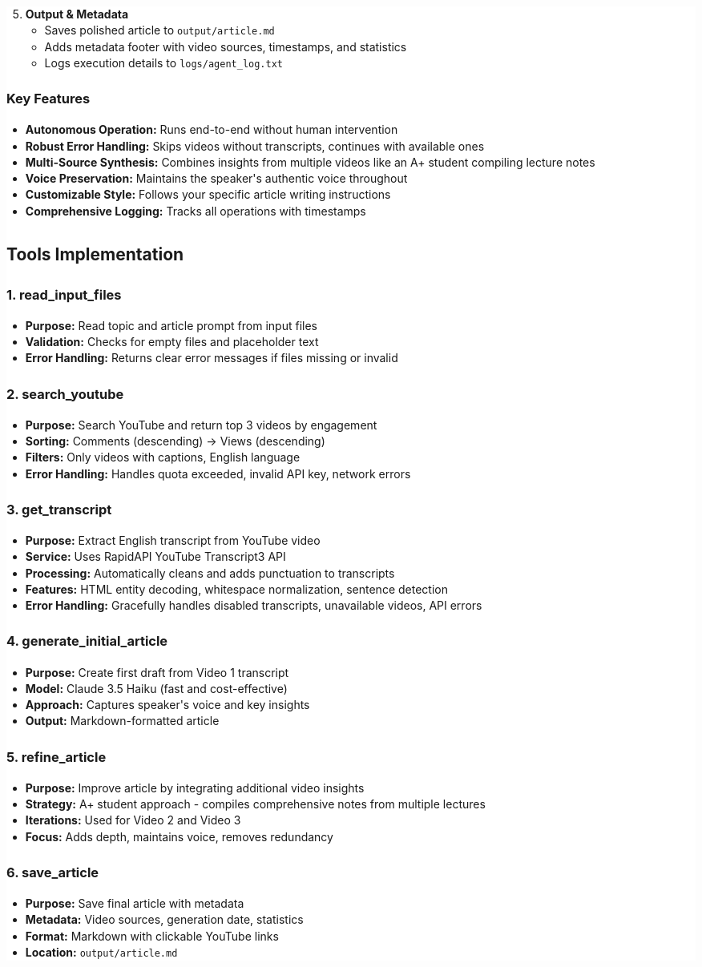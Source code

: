 5. **Output & Metadata**
   - Saves polished article to `output/article.md`
   - Adds metadata footer with video sources, timestamps, and statistics
   - Logs execution details to `logs/agent_log.txt`

### Key Features

- **Autonomous Operation:** Runs end-to-end without human intervention
- **Robust Error Handling:** Skips videos without transcripts, continues with available ones
- **Multi-Source Synthesis:** Combines insights from multiple videos like an A+ student compiling lecture notes
- **Voice Preservation:** Maintains the speaker's authentic voice throughout
- **Customizable Style:** Follows your specific article writing instructions
- **Comprehensive Logging:** Tracks all operations with timestamps

## Tools Implementation

### 1. read_input_files
- **Purpose:** Read topic and article prompt from input files
- **Validation:** Checks for empty files and placeholder text
- **Error Handling:** Returns clear error messages if files missing or invalid

### 2. search_youtube
- **Purpose:** Search YouTube and return top 3 videos by engagement
- **Sorting:** Comments (descending) → Views (descending)
- **Filters:** Only videos with captions, English language
- **Error Handling:** Handles quota exceeded, invalid API key, network errors

### 3. get_transcript
- **Purpose:** Extract English transcript from YouTube video
- **Service:** Uses RapidAPI YouTube Transcript3 API
- **Processing:** Automatically cleans and adds punctuation to transcripts
- **Features:** HTML entity decoding, whitespace normalization, sentence detection
- **Error Handling:** Gracefully handles disabled transcripts, unavailable videos, API errors

### 4. generate_initial_article
- **Purpose:** Create first draft from Video 1 transcript
- **Model:** Claude 3.5 Haiku (fast and cost-effective)
- **Approach:** Captures speaker's voice and key insights
- **Output:** Markdown-formatted article

### 5. refine_article
- **Purpose:** Improve article by integrating additional video insights
- **Strategy:** A+ student approach - compiles comprehensive notes from multiple lectures
- **Iterations:** Used for Video 2 and Video 3
- **Focus:** Adds depth, maintains voice, removes redundancy

### 6. save_article
- **Purpose:** Save final article with metadata
- **Metadata:** Video sources, generation date, statistics
- **Format:** Markdown with clickable YouTube links
- **Location:** `output/article.md`
